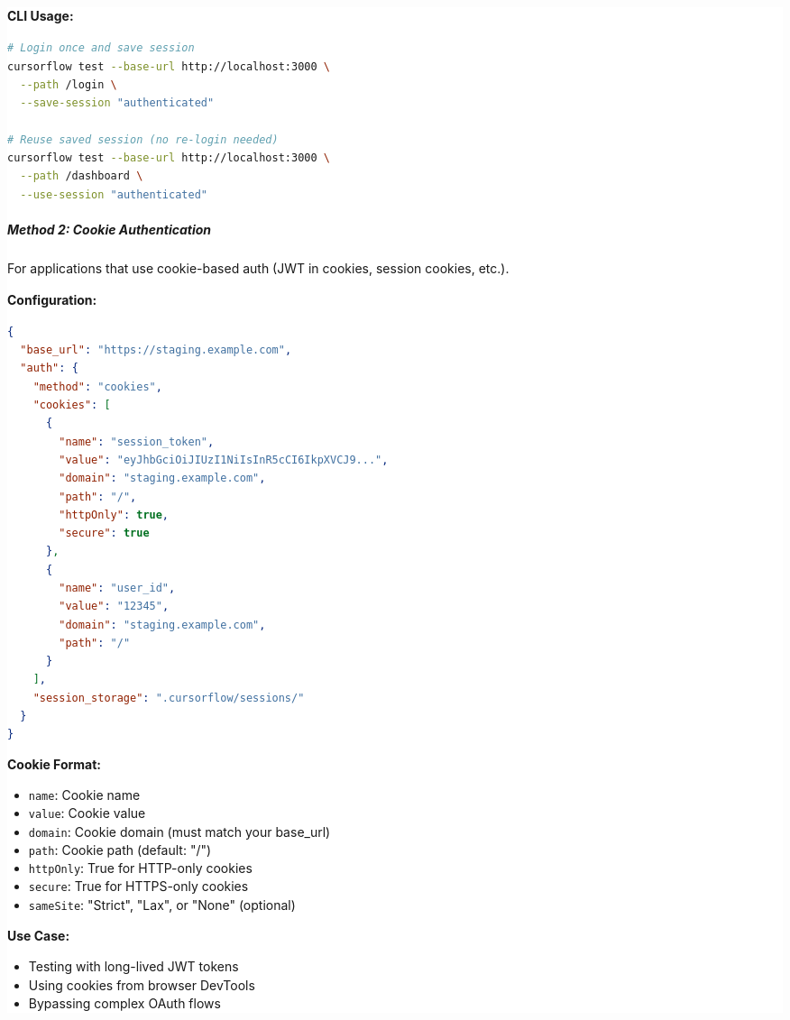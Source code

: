 **CLI Usage:**
```bash
# Login once and save session
cursorflow test --base-url http://localhost:3000 \
  --path /login \
  --save-session "authenticated"

# Reuse saved session (no re-login needed)
cursorflow test --base-url http://localhost:3000 \
  --path /dashboard \
  --use-session "authenticated"
```

##### **Method 2: Cookie Authentication**

For applications that use cookie-based auth (JWT in cookies, session cookies, etc.).

**Configuration:**
```json
{
  "base_url": "https://staging.example.com",
  "auth": {
    "method": "cookies",
    "cookies": [
      {
        "name": "session_token",
        "value": "eyJhbGciOiJIUzI1NiIsInR5cCI6IkpXVCJ9...",
        "domain": "staging.example.com",
        "path": "/",
        "httpOnly": true,
        "secure": true
      },
      {
        "name": "user_id",
        "value": "12345",
        "domain": "staging.example.com",
        "path": "/"
      }
    ],
    "session_storage": ".cursorflow/sessions/"
  }
}
```

**Cookie Format:**
- `name`: Cookie name
- `value`: Cookie value
- `domain`: Cookie domain (must match your base_url)
- `path`: Cookie path (default: "/")
- `httpOnly`: True for HTTP-only cookies
- `secure`: True for HTTPS-only cookies
- `sameSite`: "Strict", "Lax", or "None" (optional)

**Use Case:** 
- Testing with long-lived JWT tokens
- Using cookies from browser DevTools
- Bypassing complex OAuth flows
